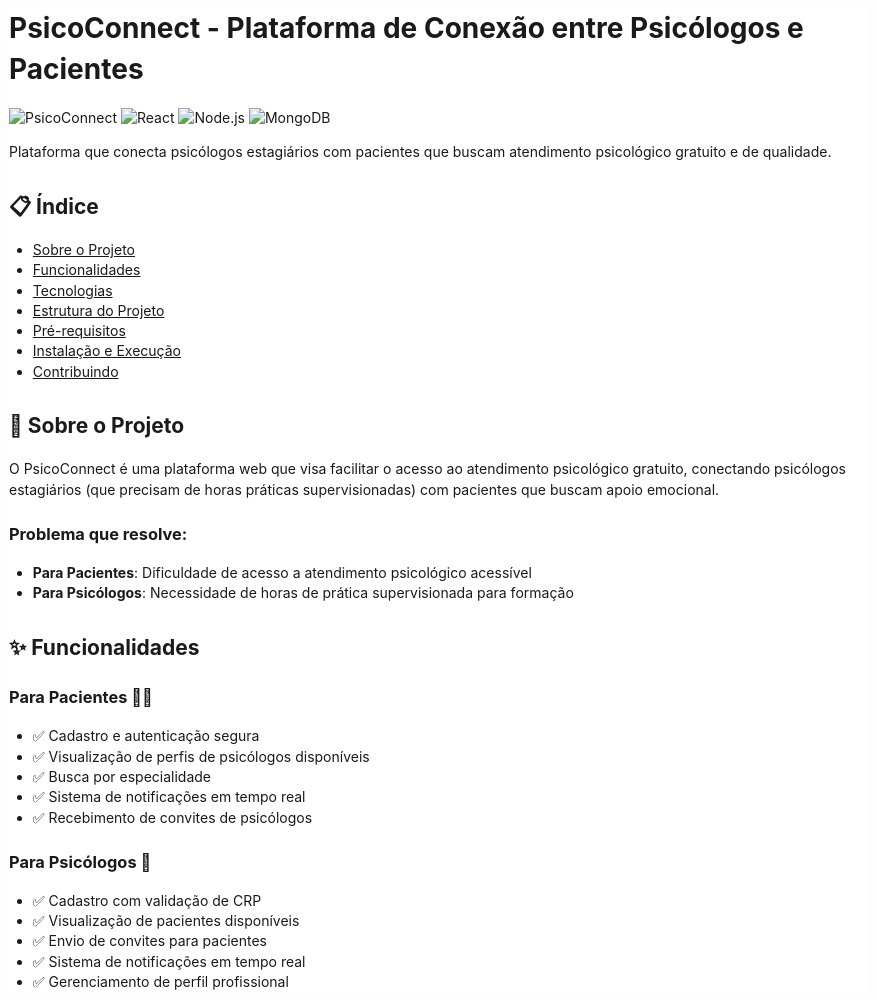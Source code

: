 # PsicoConnect - Plataforma de Conexão entre Psicólogos e Pacientes

![PsicoConnect](https://img.shields.io/badge/PsicoConnect-v1.0.0-blue)
![React](https://img.shields.io/badge/React-19.1.1-61DAFB?logo=react)
![Node.js](https://img.shields.io/badge/Node.js-v18+-339933?logo=node.js)
![MongoDB](https://img.shields.io/badge/MongoDB-Database-47A248?logo=mongodb)

Plataforma que conecta psicólogos estagiários com pacientes que buscam atendimento psicológico gratuito e de qualidade.

## 📋 Índice

- [Sobre o Projeto](#sobre-o-projeto)
- [Funcionalidades](#funcionalidades)
- [Tecnologias](#tecnologias)
- [Estrutura do Projeto](#estrutura-do-projeto)
- [Pré-requisitos](#pré-requisitos)
- [Instalação e Execução](#instalação-e-execução)
- [Contribuindo](#contribuindo)

## 🎯 Sobre o Projeto

O PsicoConnect é uma plataforma web que visa facilitar o acesso ao atendimento psicológico gratuito, conectando psicólogos estagiários (que precisam de horas práticas supervisionadas) com pacientes que buscam apoio emocional.

### Problema que resolve:
- **Para Pacientes**: Dificuldade de acesso a atendimento psicológico acessível
- **Para Psicólogos**: Necessidade de horas de prática supervisionada para formação

## ✨ Funcionalidades

### Para Pacientes 🙋‍♂️
- ✅ Cadastro e autenticação segura
- ✅ Visualização de perfis de psicólogos disponíveis
- ✅ Busca por especialidade
- ✅ Sistema de notificações em tempo real
- ✅ Recebimento de convites de psicólogos

### Para Psicólogos 🧠
- ✅ Cadastro com validação de CRP
- ✅ Visualização de pacientes disponíveis
- ✅ Envio de convites para pacientes
- ✅ Sistema de notificações em tempo real
- ✅ Gerenciamento de perfil profissional
